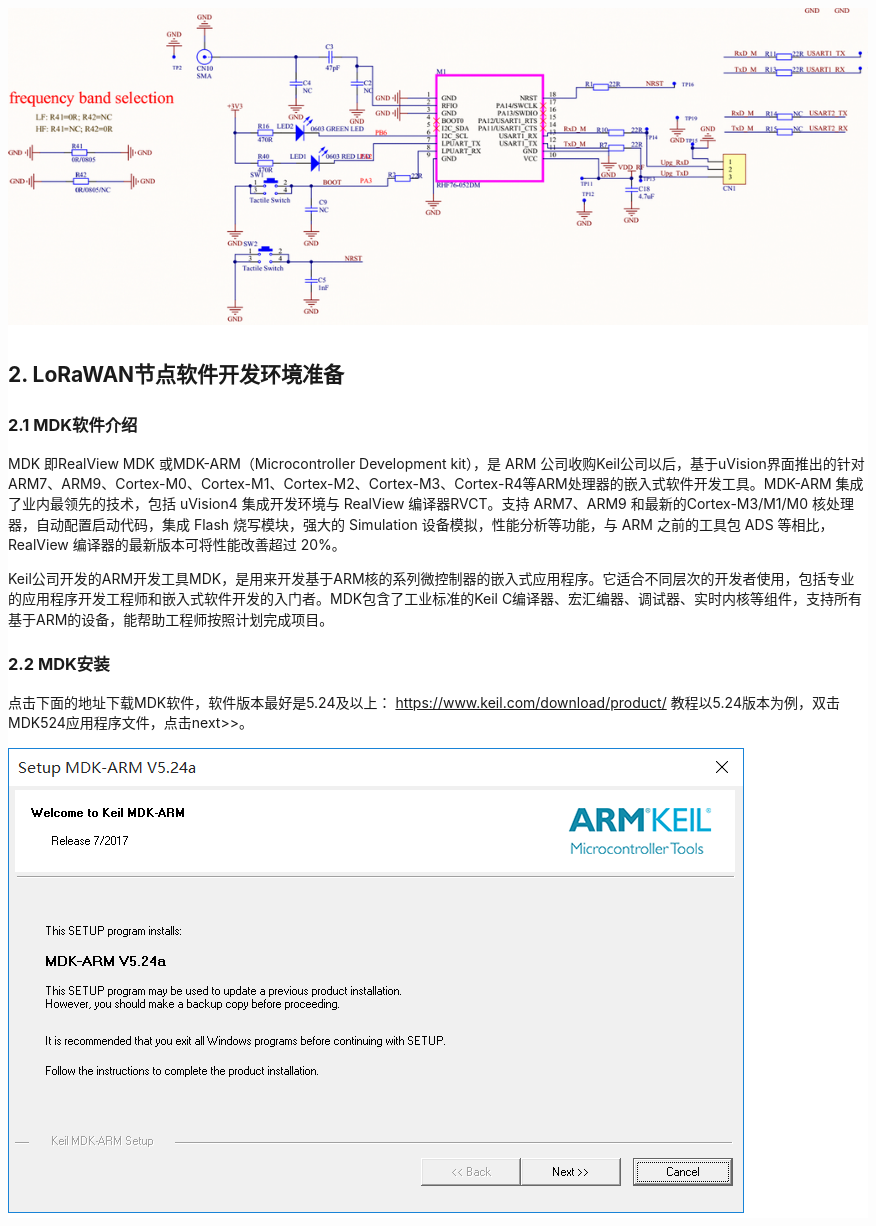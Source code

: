 ![](./image/LoRaWAN/nucleo_extend_lora_module.png)

## 2. LoRaWAN节点软件开发环境准备

### 2.1 MDK软件介绍

MDK 即RealView MDK 或MDK-ARM（Microcontroller Development kit），是 ARM 公司收购Keil公司以后，基于uVision界面推出的针对ARM7、ARM9、Cortex-M0、Cortex-M1、Cortex-M2、Cortex-M3、Cortex-R4等ARM处理器的嵌入式软件开发工具。MDK-ARM 集成了业内最领先的技术，包括 uVision4 集成开发环境与 RealView 编译器RVCT。支持 ARM7、ARM9 和最新的Cortex-M3/M1/M0 核处理器，自动配置启动代码，集成 Flash 烧写模块，强大的 Simulation 设备模拟，性能分析等功能，与 ARM 之前的工具包 ADS 等相比，RealView 编译器的最新版本可将性能改善超过 20%。

Keil公司开发的ARM开发工具MDK，是用来开发基于ARM核的系列微控制器的嵌入式应用程序。它适合不同层次的开发者使用，包括专业的应用程序开发工程师和嵌入式软件开发的入门者。MDK包含了工业标准的Keil C编译器、宏汇编器、调试器、实时内核等组件，支持所有基于ARM的设备，能帮助工程师按照计划完成项目。

### 2.2 MDK安装

点击下面的地址下载MDK软件，软件版本最好是5.24及以上：
https://www.keil.com/download/product/
教程以5.24版本为例，双击MDK524应用程序文件，点击next>>。

![](./image/LoRaWAN/development_env_mdk_setup.png)
